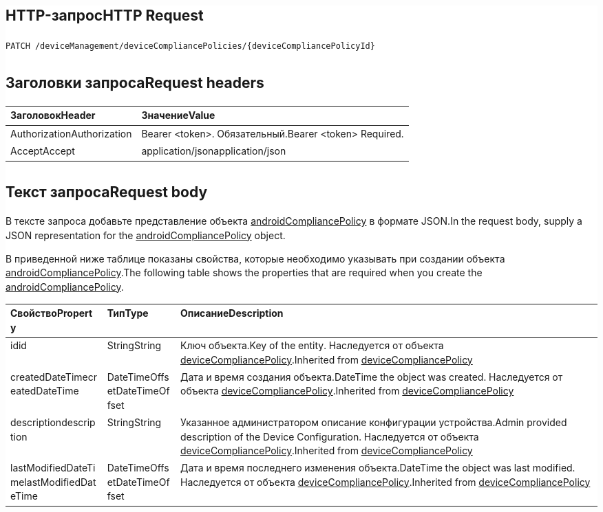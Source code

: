 ## <a name="http-request"></a><span data-ttu-id="e9b7e-118">HTTP-запрос</span><span class="sxs-lookup"><span data-stu-id="e9b7e-118">HTTP Request</span></span>

``` http
PATCH /deviceManagement/deviceCompliancePolicies/{deviceCompliancePolicyId}
```

## <a name="request-headers"></a><span data-ttu-id="e9b7e-119">Заголовки запроса</span><span class="sxs-lookup"><span data-stu-id="e9b7e-119">Request headers</span></span>
|<span data-ttu-id="e9b7e-120">Заголовок</span><span class="sxs-lookup"><span data-stu-id="e9b7e-120">Header</span></span>|<span data-ttu-id="e9b7e-121">Значение</span><span class="sxs-lookup"><span data-stu-id="e9b7e-121">Value</span></span>|
|:---|:---|
|<span data-ttu-id="e9b7e-122">Authorization</span><span class="sxs-lookup"><span data-stu-id="e9b7e-122">Authorization</span></span>|<span data-ttu-id="e9b7e-123">Bearer &lt;token&gt;. Обязательный.</span><span class="sxs-lookup"><span data-stu-id="e9b7e-123">Bearer &lt;token&gt; Required.</span></span>|
|<span data-ttu-id="e9b7e-124">Accept</span><span class="sxs-lookup"><span data-stu-id="e9b7e-124">Accept</span></span>|<span data-ttu-id="e9b7e-125">application/json</span><span class="sxs-lookup"><span data-stu-id="e9b7e-125">application/json</span></span>|

## <a name="request-body"></a><span data-ttu-id="e9b7e-126">Текст запроса</span><span class="sxs-lookup"><span data-stu-id="e9b7e-126">Request body</span></span>
<span data-ttu-id="e9b7e-127">В тексте запроса добавьте представление объекта [androidCompliancePolicy](../resources/intune-deviceconfig-androidcompliancepolicy.md) в формате JSON.</span><span class="sxs-lookup"><span data-stu-id="e9b7e-127">In the request body, supply a JSON representation for the [androidCompliancePolicy](../resources/intune-deviceconfig-androidcompliancepolicy.md) object.</span></span>

<span data-ttu-id="e9b7e-128">В приведенной ниже таблице показаны свойства, которые необходимо указывать при создании объекта [androidCompliancePolicy](../resources/intune-deviceconfig-androidcompliancepolicy.md).</span><span class="sxs-lookup"><span data-stu-id="e9b7e-128">The following table shows the properties that are required when you create the [androidCompliancePolicy](../resources/intune-deviceconfig-androidcompliancepolicy.md).</span></span>

|<span data-ttu-id="e9b7e-129">Свойство</span><span class="sxs-lookup"><span data-stu-id="e9b7e-129">Property</span></span>|<span data-ttu-id="e9b7e-130">Тип</span><span class="sxs-lookup"><span data-stu-id="e9b7e-130">Type</span></span>|<span data-ttu-id="e9b7e-131">Описание</span><span class="sxs-lookup"><span data-stu-id="e9b7e-131">Description</span></span>|
|:---|:---|:---|
|<span data-ttu-id="e9b7e-132">id</span><span class="sxs-lookup"><span data-stu-id="e9b7e-132">id</span></span>|<span data-ttu-id="e9b7e-133">String</span><span class="sxs-lookup"><span data-stu-id="e9b7e-133">String</span></span>|<span data-ttu-id="e9b7e-134">Ключ объекта.</span><span class="sxs-lookup"><span data-stu-id="e9b7e-134">Key of the entity.</span></span> <span data-ttu-id="e9b7e-135">Наследуется от объекта [deviceCompliancePolicy](../resources/intune-deviceconfig-devicecompliancepolicy.md).</span><span class="sxs-lookup"><span data-stu-id="e9b7e-135">Inherited from [deviceCompliancePolicy](../resources/intune-deviceconfig-devicecompliancepolicy.md)</span></span>|
|<span data-ttu-id="e9b7e-136">createdDateTime</span><span class="sxs-lookup"><span data-stu-id="e9b7e-136">createdDateTime</span></span>|<span data-ttu-id="e9b7e-137">DateTimeOffset</span><span class="sxs-lookup"><span data-stu-id="e9b7e-137">DateTimeOffset</span></span>|<span data-ttu-id="e9b7e-138">Дата и время создания объекта.</span><span class="sxs-lookup"><span data-stu-id="e9b7e-138">DateTime the object was created.</span></span> <span data-ttu-id="e9b7e-139">Наследуется от объекта [deviceCompliancePolicy](../resources/intune-deviceconfig-devicecompliancepolicy.md).</span><span class="sxs-lookup"><span data-stu-id="e9b7e-139">Inherited from [deviceCompliancePolicy](../resources/intune-deviceconfig-devicecompliancepolicy.md)</span></span>|
|<span data-ttu-id="e9b7e-140">description</span><span class="sxs-lookup"><span data-stu-id="e9b7e-140">description</span></span>|<span data-ttu-id="e9b7e-141">String</span><span class="sxs-lookup"><span data-stu-id="e9b7e-141">String</span></span>|<span data-ttu-id="e9b7e-142">Указанное администратором описание конфигурации устройства.</span><span class="sxs-lookup"><span data-stu-id="e9b7e-142">Admin provided description of the Device Configuration.</span></span> <span data-ttu-id="e9b7e-143">Наследуется от объекта [deviceCompliancePolicy](../resources/intune-deviceconfig-devicecompliancepolicy.md).</span><span class="sxs-lookup"><span data-stu-id="e9b7e-143">Inherited from [deviceCompliancePolicy](../resources/intune-deviceconfig-devicecompliancepolicy.md)</span></span>|
|<span data-ttu-id="e9b7e-144">lastModifiedDateTime</span><span class="sxs-lookup"><span data-stu-id="e9b7e-144">lastModifiedDateTime</span></span>|<span data-ttu-id="e9b7e-145">DateTimeOffset</span><span class="sxs-lookup"><span data-stu-id="e9b7e-145">DateTimeOffset</span></span>|<span data-ttu-id="e9b7e-146">Дата и время последнего изменения объекта.</span><span class="sxs-lookup"><span data-stu-id="e9b7e-146">DateTime the object was last modified.</span></span> <span data-ttu-id="e9b7e-147">Наследуется от объекта [deviceCompliancePolicy](../resources/intune-deviceconfig-devicecompliancepolicy.md).</span><span class="sxs-lookup"><span data-stu-id="e9b7e-147">Inherited from [deviceCompliancePolicy](../resources/intune-deviceconfig-devicecompliancepolicy.md)</span></span>|